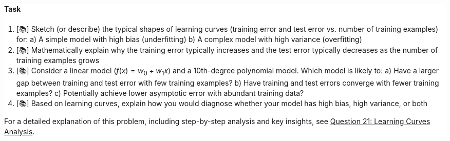 #### Task
1. [📚] Sketch (or describe) the typical shapes of learning curves (training error and test error vs. number of training examples) for:
   a) A simple model with high bias (underfitting)
   b) A complex model with high variance (overfitting)
2. [📚] Mathematically explain why the training error typically increases and the test error typically decreases as the number of training examples grows
3. [📚] Consider a linear model ($f(x) = w_0 + w_1x$) and a 10th-degree polynomial model. Which model is likely to:
   a) Have a larger gap between training and test error with few training examples?
   b) Have training and test errors converge with fewer training examples?
   c) Potentially achieve lower asymptotic error with abundant training data?
4. [📚] Based on learning curves, explain how you would diagnose whether your model has high bias, high variance, or both

For a detailed explanation of this problem, including step-by-step analysis and key insights, see [Question 21: Learning Curves Analysis](L3_6_21_explanation.md). 